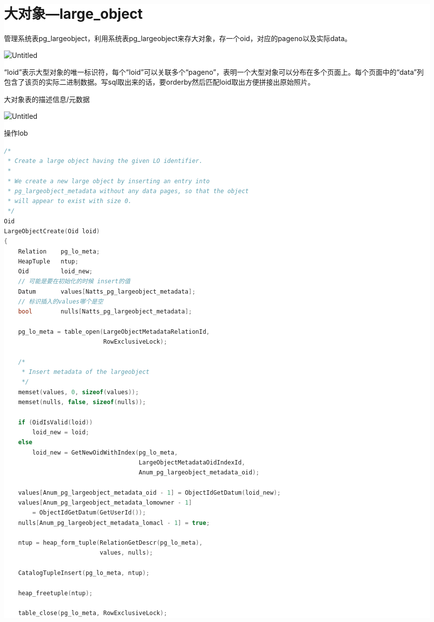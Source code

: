 # 大对象—large_object

管理系统表pg_largeobject，利用系统表pg_largeobject来存大对象，存一个oid，对应的pageno以及实际data。

![Untitled](https://vvtorres.oss-cn-beijing.aliyuncs.com/202404272317001.png)

“loid”表示大型对象的唯一标识符，每个“loid”可以关联多个“pageno”，表明一个大型对象可以分布在多个页面上。每个页面中的“data”列包含了该页的实际二进制数据。写sql取出来的话，要orderby然后匹配loid取出方便拼接出原始照片。

大对象表的描述信息/元数据

![Untitled](https://vvtorres.oss-cn-beijing.aliyuncs.com/202404272317002.png)

操作lob

```c
/*
 * Create a large object having the given LO identifier.
 *
 * We create a new large object by inserting an entry into
 * pg_largeobject_metadata without any data pages, so that the object
 * will appear to exist with size 0.
 */
Oid
LargeObjectCreate(Oid loid)
{
	Relation	pg_lo_meta;
	HeapTuple	ntup;
	Oid			loid_new;
	// 可能是要在初始化的时候 insert的值
	Datum		values[Natts_pg_largeobject_metadata];
	// 标识插入的values哪个是空
	bool		nulls[Natts_pg_largeobject_metadata];

	pg_lo_meta = table_open(LargeObjectMetadataRelationId,
							RowExclusiveLock);

	/*
	 * Insert metadata of the largeobject
	 */
	memset(values, 0, sizeof(values));
	memset(nulls, false, sizeof(nulls));

	if (OidIsValid(loid))
		loid_new = loid;
	else
		loid_new = GetNewOidWithIndex(pg_lo_meta,
									  LargeObjectMetadataOidIndexId,
									  Anum_pg_largeobject_metadata_oid);

	values[Anum_pg_largeobject_metadata_oid - 1] = ObjectIdGetDatum(loid_new);
	values[Anum_pg_largeobject_metadata_lomowner - 1]
		= ObjectIdGetDatum(GetUserId());
	nulls[Anum_pg_largeobject_metadata_lomacl - 1] = true;

	ntup = heap_form_tuple(RelationGetDescr(pg_lo_meta),
						   values, nulls);

	CatalogTupleInsert(pg_lo_meta, ntup);

	heap_freetuple(ntup);

	table_close(pg_lo_meta, RowExclusiveLock);

```